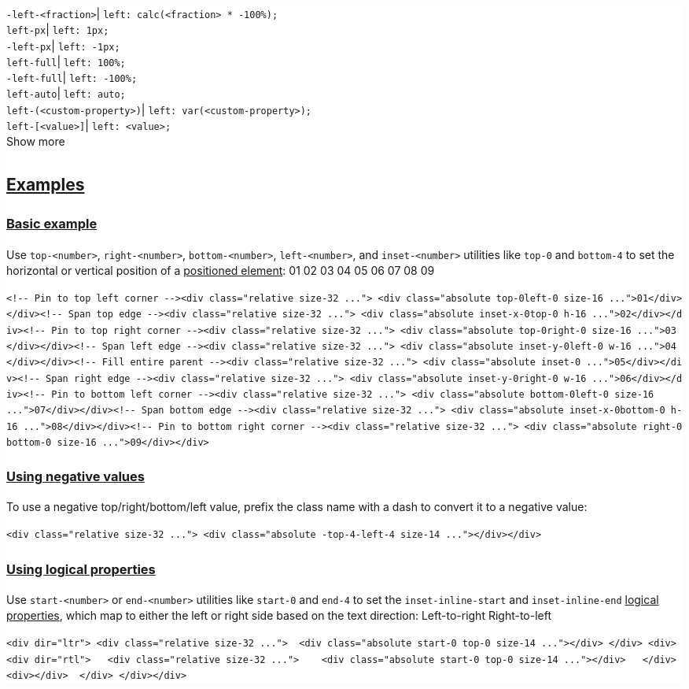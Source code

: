`-left-<fraction>`| `left: calc(<fraction> * -100%);`  
`left-px`| `left: 1px;`  
`-left-px`| `left: -1px;`  
`left-full`| `left: 100%;`  
`-left-full`| `left: -100%;`  
`left-auto`| `left: auto;`  
`left-(<custom-property>)`| `left: var(<custom-property>);`  
`left-[<value>]`| `left: <value>;`  
Show more
## [Examples](https://tailwindcss.com/docs/top-right-bottom-left#examples)
### [Basic example](https://tailwindcss.com/docs/top-right-bottom-left#basic-example)
Use `top-<number>`, `right-<number>`, `bottom-<number>`, `left-<number>`, and `inset-<number>` utilities like `top-0` and `bottom-4` to set the horizontal or vertical position of a [positioned element](https://tailwindcss.com/docs/position):
01
02
03
04
05
06
07
08
09
```
<!-- Pin to top left corner --><div class="relative size-32 ..."> <div class="absolute top-0left-0 size-16 ...">01</div></div><!-- Span top edge --><div class="relative size-32 ..."> <div class="absolute inset-x-0top-0 h-16 ...">02</div></div><!-- Pin to top right corner --><div class="relative size-32 ..."> <div class="absolute top-0right-0 size-16 ...">03</div></div><!-- Span left edge --><div class="relative size-32 ..."> <div class="absolute inset-y-0left-0 w-16 ...">04</div></div><!-- Fill entire parent --><div class="relative size-32 ..."> <div class="absolute inset-0 ...">05</div></div><!-- Span right edge --><div class="relative size-32 ..."> <div class="absolute inset-y-0right-0 w-16 ...">06</div></div><!-- Pin to bottom left corner --><div class="relative size-32 ..."> <div class="absolute bottom-0left-0 size-16 ...">07</div></div><!-- Span bottom edge --><div class="relative size-32 ..."> <div class="absolute inset-x-0bottom-0 h-16 ...">08</div></div><!-- Pin to bottom right corner --><div class="relative size-32 ..."> <div class="absolute right-0bottom-0 size-16 ...">09</div></div>
```

### [Using negative values](https://tailwindcss.com/docs/top-right-bottom-left#using-negative-values)
To use a negative top/right/bottom/left value, prefix the class name with a dash to convert it to a negative value:
```
<div class="relative size-32 ..."> <div class="absolute -top-4-left-4 size-14 ..."></div></div>
```

### [Using logical properties](https://tailwindcss.com/docs/top-right-bottom-left#using-logical-properties)
Use `start-<number>` or `end-<number>` utilities like `start-0` and `end-4` to set the `inset-inline-start` and `inset-inline-end` [logical properties](https://developer.mozilla.org/en-US/docs/Web/CSS/CSS_Logical_Properties/Basic_concepts), which map to either the left or right side based on the text direction:
Left-to-right
Right-to-left
```
<div dir="ltr"> <div class="relative size-32 ...">  <div class="absolute start-0 top-0 size-14 ..."></div> </div> <div>  <div dir="rtl">   <div class="relative size-32 ...">    <div class="absolute start-0 top-0 size-14 ..."></div>   </div>   <div></div>  </div> </div></div>
```
